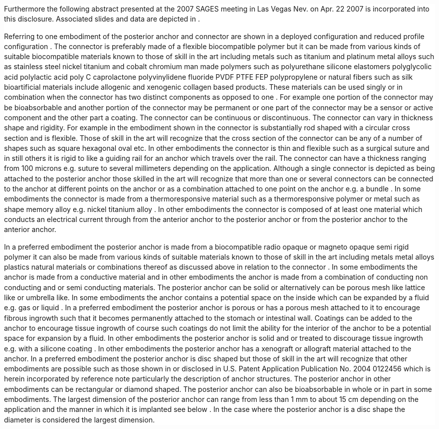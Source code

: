 Furthermore the following abstract presented at the 2007 SAGES meeting in Las Vegas Nev. on Apr. 22 2007 is incorporated into this disclosure. Associated slides and data are depicted in .

Referring to one embodiment of the posterior anchor and connector are shown in a deployed configuration and reduced profile configuration . The connector is preferably made of a flexible biocompatible polymer but it can be made from various kinds of suitable biocompatible materials known to those of skill in the art including metals such as titanium and platinum metal alloys such as stainless steel nickel titanium and cobalt chromium man made polymers such as polyurethane silicone elastomers polyglycolic acid polylactic acid poly C caprolactone polyvinylidene fluoride PVDF PTFE FEP polypropylene or natural fibers such as silk bioartificial materials include allogenic and xenogenic collagen based products. These materials can be used singly or in combination when the connector has two distinct components as opposed to one . For example one portion of the connector may be bioabsorbable and another portion of the connector may be permanent or one part of the connector may be a sensor or active component and the other part a coating. The connector can be continuous or discontinuous. The connector can vary in thickness shape and rigidity. For example in the embodiment shown in the connector is substantially rod shaped with a circular cross section and is flexible. Those of skill in the art will recognize that the cross section of the connector can be any of a number of shapes such as square hexagonal oval etc. In other embodiments the connector is thin and flexible such as a surgical suture and in still others it is rigid to like a guiding rail for an anchor which travels over the rail. The connector can have a thickness ranging from 100 microns e.g. suture to several millimeters depending on the application. Although a single connector is depicted as being attached to the posterior anchor those skilled in the art will recognize that more than one or several connectors can be connected to the anchor at different points on the anchor or as a combination attached to one point on the anchor e.g. a bundle . In some embodiments the connector is made from a thermoresponsive material such as a thermoresponsive polymer or metal such as shape memory alloy e.g. nickel titanium alloy . In other embodiments the connector is composed of at least one material which conducts an electrical current through from the anterior anchor to the posterior anchor or from the posterior anchor to the anterior anchor.

In a preferred embodiment the posterior anchor is made from a biocompatible radio opaque or magneto opaque semi rigid polymer it can also be made from various kinds of suitable materials known to those of skill in the art including metals metal alloys plastics natural materials or combinations thereof as discussed above in relation to the connector . In some embodiments the anchor is made from a conductive material and in other embodiments the anchor is made from a combination of conducting non conducting and or semi conducting materials. The posterior anchor can be solid or alternatively can be porous mesh like lattice like or umbrella like. In some embodiments the anchor contains a potential space on the inside which can be expanded by a fluid e.g. gas or liquid . In a preferred embodiment the posterior anchor is porous or has a porous mesh attached to it to encourage fibrous ingrowth such that it becomes permanently attached to the stomach or intestinal wall. Coatings can be added to the anchor to encourage tissue ingrowth of course such coatings do not limit the ability for the interior of the anchor to be a potential space for expansion by a fluid. In other embodiments the posterior anchor is solid and or treated to discourage tissue ingrowth e.g. with a silicone coating . In other embodiments the posterior anchor has a xenograft or allograft material attached to the anchor. In a preferred embodiment the posterior anchor is disc shaped but those of skill in the art will recognize that other embodiments are possible such as those shown in or disclosed in U.S. Patent Application Publication No. 2004 0122456 which is herein incorporated by reference note particularly the description of anchor structures. The posterior anchor in other embodiments can be rectangular or diamond shaped. The posterior anchor can also be bioabsorbable in whole or in part in some embodiments. The largest dimension of the posterior anchor can range from less than 1 mm to about 15 cm depending on the application and the manner in which it is implanted see below . In the case where the posterior anchor is a disc shape the diameter is considered the largest dimension.
